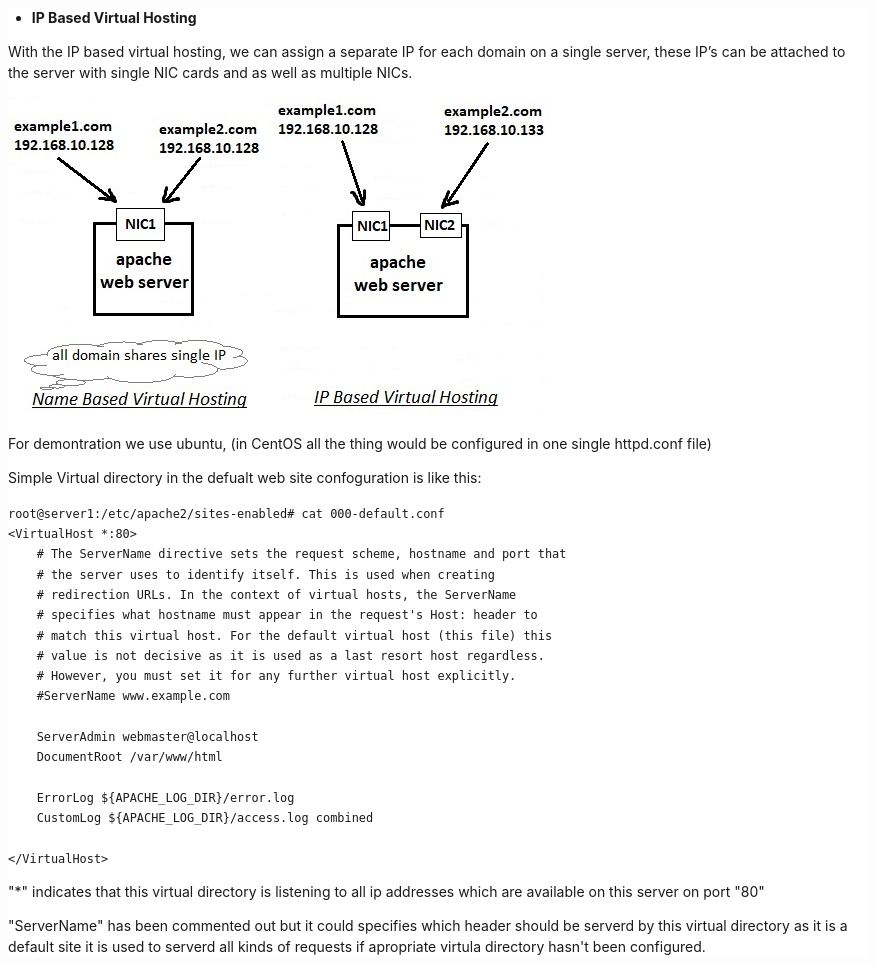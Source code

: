 * **IP Based Virtual Hosting**

With the IP based virtual hosting, we can assign a separate IP for each domain on a single server, these IP’s can be attached to the server with single NIC cards and as well as multiple NICs.

![](.gitbook/assets/apache-virtualhosting.jpg)

For demontration we use ubuntu, \(in CentOS all the thing would be configured in one single httpd.conf file\)

Simple Virtual directory in the defualt web site confoguration is like this:

```text
root@server1:/etc/apache2/sites-enabled# cat 000-default.conf 
<VirtualHost *:80>
    # The ServerName directive sets the request scheme, hostname and port that
    # the server uses to identify itself. This is used when creating
    # redirection URLs. In the context of virtual hosts, the ServerName
    # specifies what hostname must appear in the request's Host: header to
    # match this virtual host. For the default virtual host (this file) this
    # value is not decisive as it is used as a last resort host regardless.
    # However, you must set it for any further virtual host explicitly.
    #ServerName www.example.com

    ServerAdmin webmaster@localhost
    DocumentRoot /var/www/html    

    ErrorLog ${APACHE_LOG_DIR}/error.log
    CustomLog ${APACHE_LOG_DIR}/access.log combined

</VirtualHost>
```

"\*" indicates that this virtual directory is listening to all ip addresses which are available on this server on port "80"

"ServerName" has been commented out but it could specifies which header should be serverd by this virtual directory as it is a default site it is used to serverd all kinds of requests if apropriate virtula directory hasn't been configured.
